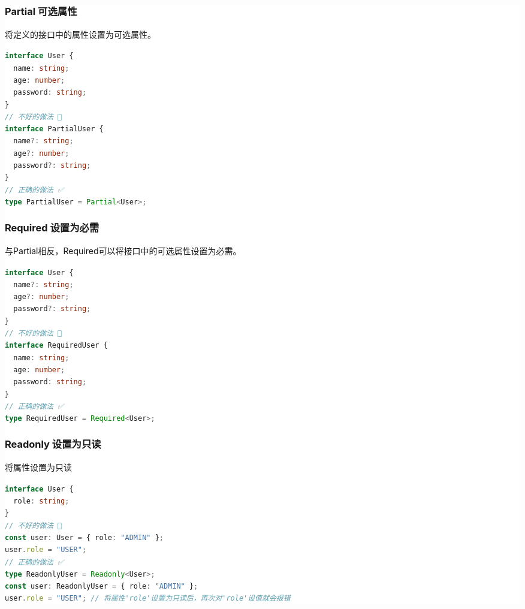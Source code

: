 ### Partial 可选属性

将定义的接口中的属性设置为可选属性。

```ts
interface User {
  name: string;
  age: number;
  password: string;
}
// 不好的做法 💩
interface PartialUser {
  name?: string;
  age?: number;
  password?: string;
}
// 正确的做法 ✅
type PartialUser = Partial<User>;
```

###  Required 设置为必需

与Partial相反，Required可以将接口中的可选属性设置为必需。

```ts
interface User {
  name?: string;
  age?: number;
  password?: string;
}
// 不好的做法 💩
interface RequiredUser {
  name: string;
  age: number;
  password: string;
}
// 正确的做法 ✅
type RequiredUser = Required<User>;
```

### Readonly 设置为只读

将属性设置为只读

```ts
interface User {
  role: string;
}
// 不好的做法 💩
const user: User = { role: "ADMIN" };
user.role = "USER";
// 正确的做法 ✅
type ReadonlyUser = Readonly<User>;
const user: ReadonlyUser = { role: "ADMIN" };
user.role = "USER"; // 将属性'role'设置为只读后，再次对'role'设值就会报错
```

